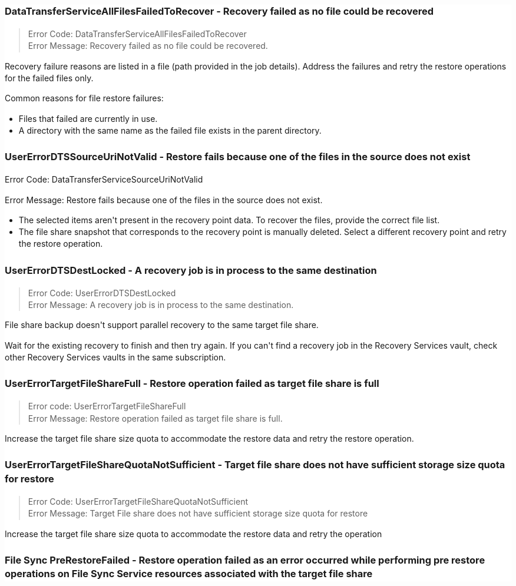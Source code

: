### DataTransferServiceAllFilesFailedToRecover - Recovery failed as no file could be recovered

> Error Code: DataTransferServiceAllFilesFailedToRecover  
> Error Message: Recovery failed as no file could be recovered.

Recovery failure reasons are listed in a file (path provided in the job details). Address the failures and retry the restore operations for the failed files only.

Common reasons for file restore failures:

- Files that failed are currently in use.
- A directory with the same name as the failed file exists in the parent directory.

### UserErrorDTSSourceUriNotValid - Restore fails because one of the files in the source does not exist

Error Code: DataTransferServiceSourceUriNotValid

Error Message: Restore fails because one of the files in the source does not exist.

- The selected items aren't present in the recovery point data. To recover the files, provide the correct file list.
- The file share snapshot that corresponds to the recovery point is manually deleted. Select a different recovery point and retry the restore operation.

### UserErrorDTSDestLocked - A recovery job is in process to the same destination

> Error Code: UserErrorDTSDestLocked  
> Error Message: A recovery job is in process to the same destination.

File share backup doesn't support parallel recovery to the same target file share.

Wait for the existing recovery to finish and then try again. If you can't find a recovery job in the Recovery Services vault, check other Recovery Services vaults in the same subscription.

### UserErrorTargetFileShareFull - Restore operation failed as target file share is full

> Error code: UserErrorTargetFileShareFull  
> Error Message: Restore operation failed as target file share is full.

Increase the target file share size quota to accommodate the restore data and retry the restore operation.

### UserErrorTargetFileShareQuotaNotSufficient - Target file share does not have sufficient storage size quota for restore

> Error Code: UserErrorTargetFileShareQuotaNotSufficient  
> Error Message: Target File share does not have sufficient storage size quota for restore

Increase the target file share size quota to accommodate the restore data and retry the operation

### File Sync PreRestoreFailed - Restore operation failed as an error occurred while performing pre restore operations on File Sync Service resources associated with the target file share
